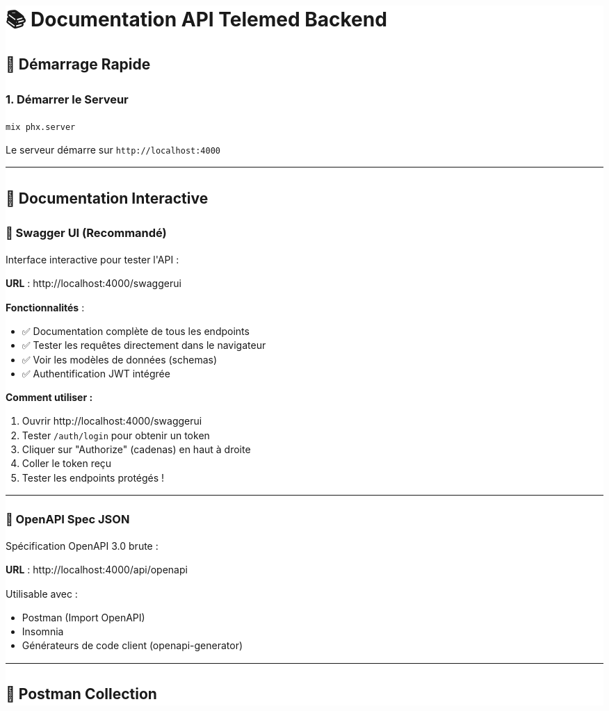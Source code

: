 # 📚 Documentation API Telemed Backend

## 🚀 Démarrage Rapide

### 1. Démarrer le Serveur

```bash
mix phx.server
```

Le serveur démarre sur `http://localhost:4000`

---

## 📖 Documentation Interactive

### 🔷 Swagger UI (Recommandé)

Interface interactive pour tester l'API :

**URL** : http://localhost:4000/swaggerui

**Fonctionnalités** :
- ✅ Documentation complète de tous les endpoints
- ✅ Tester les requêtes directement dans le navigateur
- ✅ Voir les modèles de données (schemas)
- ✅ Authentification JWT intégrée

**Comment utiliser :**

1. Ouvrir http://localhost:4000/swaggerui
2. Tester `/auth/login` pour obtenir un token
3. Cliquer sur "Authorize" (cadenas) en haut à droite
4. Coller le token reçu
5. Tester les endpoints protégés !

---

### 🔷 OpenAPI Spec JSON

Spécification OpenAPI 3.0 brute :

**URL** : http://localhost:4000/api/openapi

Utilisable avec :
- Postman (Import OpenAPI)
- Insomnia
- Générateurs de code client (openapi-generator)

---

## 📮 Postman Collection
